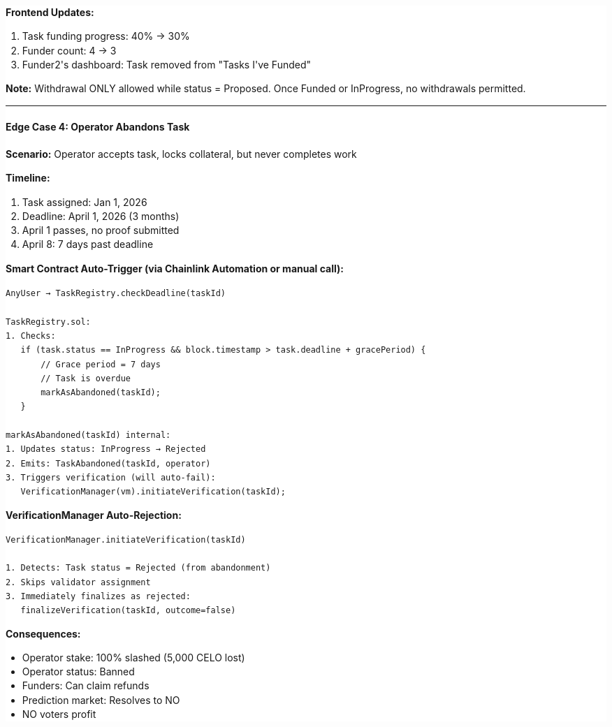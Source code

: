 **Frontend Updates:**
1. Task funding progress: 40% → 30%
2. Funder count: 4 → 3
3. Funder2's dashboard: Task removed from "Tasks I've Funded"

**Note:** Withdrawal ONLY allowed while status = Proposed. Once Funded or InProgress, no withdrawals permitted.

---

#### Edge Case 4: Operator Abandons Task

**Scenario:** Operator accepts task, locks collateral, but never completes work

**Timeline:**
1. Task assigned: Jan 1, 2026
2. Deadline: April 1, 2026 (3 months)
3. April 1 passes, no proof submitted
4. April 8: 7 days past deadline

**Smart Contract Auto-Trigger (via Chainlink Automation or manual call):**
```solidity
AnyUser → TaskRegistry.checkDeadline(taskId)

TaskRegistry.sol:
1. Checks:
   if (task.status == InProgress && block.timestamp > task.deadline + gracePeriod) {
       // Grace period = 7 days
       // Task is overdue
       markAsAbandoned(taskId);
   }

markAsAbandoned(taskId) internal:
1. Updates status: InProgress → Rejected
2. Emits: TaskAbandoned(taskId, operator)
3. Triggers verification (will auto-fail):
   VerificationManager(vm).initiateVerification(taskId);
```

**VerificationManager Auto-Rejection:**
```solidity
VerificationManager.initiateVerification(taskId)

1. Detects: Task status = Rejected (from abandonment)
2. Skips validator assignment
3. Immediately finalizes as rejected:
   finalizeVerification(taskId, outcome=false)
```

**Consequences:**
- Operator stake: 100% slashed (5,000 CELO lost)
- Operator status: Banned
- Funders: Can claim refunds
- Prediction market: Resolves to NO
- NO voters profit
